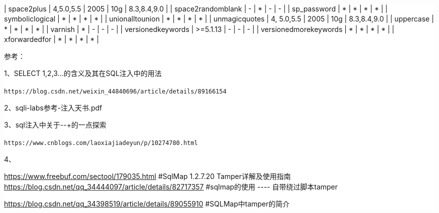 | space2plus                | 4,5.0,5.5     | 2005       | 10g    | 8.3,8.4,9.0 |
| space2randomblank         | -             | *          | -      | -           |
| sp_password               | *             | *          | *      | *           |
| symboliclogical           | *             | *          | *      | *           |
| unionalltounion           | *             | *          | *      | *           |
| unmagicquotes             | 4, 5.0,5.5    | 2005       | 10g    | 8.3,8.4,9.0 |
| uppercase                 | *             | *          | *      | *           |
| varnish                   | *             | -          | -      | -           |
| versionedkeywords         | >=5.1.13      | -          | -      | -           |
| versionedmorekeywords     | *             | *          | *      | *           |
| xforwardedfor             | *             | *          | *      | *           |

 



参考：

1、SELECT 1,2,3...的含义及其在SQL注入中的用法

	https://blog.csdn.net/weixin_44840696/article/details/89166154

2、sqli-labs参考-注入天书.pdf

3、sql注入中关于--+的一点探索

	https://www.cnblogs.com/laoxiajiadeyun/p/10274780.html

4、

https://www.freebuf.com/sectool/179035.html  #SqlMap 1.2.7.20 Tamper详解及使用指南
https://blog.csdn.net/qq_34444097/article/details/82717357  #sqlmap的使用 ---- 自带绕过脚本tamper

https://blog.csdn.net/qq_34398519/article/details/89055910 #SQLMap中tamper的简介
